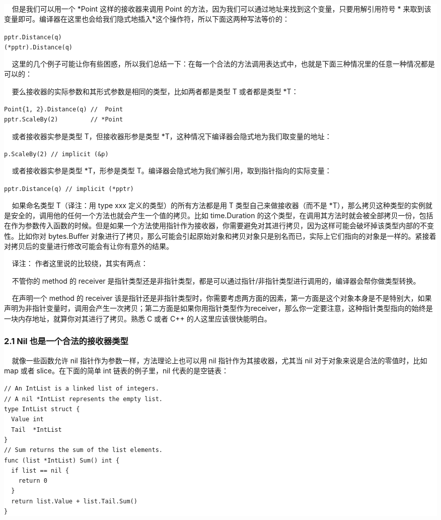   <p>
  &nbsp;&nbsp;&nbsp;&nbsp;但是我们可以用一个 *Point 这样的接收器来调用 Point 的方法，因为我们可以通过地址来找到这个变量，只要用解引用符号 * 来取到该变量即可。编译器在这里也会给我们隐式地插入*这个操作符，所以下面这两种写法等价的：

  ```golang
  pptr.Distance(q)
  (*pptr).Distance(q)
  ```

  <p>
  &nbsp;&nbsp;&nbsp;&nbsp;这里的几个例子可能让你有些困惑，所以我们总结一下：在每一个合法的方法调用表达式中，也就是下面三种情况里的任意一种情况都是可以的：

  <p>
  &nbsp;&nbsp;&nbsp;&nbsp;要么接收器的实际参数和其形式参数是相同的类型，比如两者都是类型 T 或者都是类型 *T：

  ```golang
  Point{1, 2}.Distance(q) //  Point
  pptr.ScaleBy(2)         // *Point
  ```

  <p>
  &nbsp;&nbsp;&nbsp;&nbsp;或者接收器实参是类型 T，但接收器形参是类型 *T，这种情况下编译器会隐式地为我们取变量的地址：

  ```golang
  p.ScaleBy(2) // implicit (&p)
  ```

  <p>
  &nbsp;&nbsp;&nbsp;&nbsp;或者接收器实参是类型 *T，形参是类型 T。编译器会隐式地为我们解引用，取到指针指向的实际变量：

  ```golang
  pptr.Distance(q) // implicit (*pptr)
  ```

  <p>
  &nbsp;&nbsp;&nbsp;&nbsp;如果命名类型 T（译注：用 type xxx 定义的类型）的所有方法都是用 T 类型自己来做接收器（而不是 *T），那么拷贝这种类型的实例就是安全的，调用他的任何一个方法也就会产生一个值的拷贝。比如 time.Duration 的这个类型，在调用其方法时就会被全部拷贝一份，包括在作为参数传入函数的时候。但是如果一个方法使用指针作为接收器，你需要避免对其进行拷贝，因为这样可能会破坏掉该类型内部的不变性。比如你对 bytes.Buffer 对象进行了拷贝，那么可能会引起原始对象和拷贝对象只是别名而已，实际上它们指向的对象是一样的。紧接着对拷贝后的变量进行修改可能会有让你有意外的结果。

  <p>
  &nbsp;&nbsp;&nbsp;&nbsp;译注： 作者这里说的比较绕，其实有两点：

  <p>
  &nbsp;&nbsp;&nbsp;&nbsp;不管你的 method 的 receiver 是指针类型还是非指针类型，都是可以通过指针/非指针类型进行调用的，编译器会帮你做类型转换。

  <p>
  &nbsp;&nbsp;&nbsp;&nbsp;在声明一个 method 的 receiver 该是指针还是非指针类型时，你需要考虑两方面的因素，第一方面是这个对象本身是不是特别大，如果声明为非指针变量时，调用会产生一次拷贝；第二方面是如果你用指针类型作为receiver，那么你一定要注意，这种指针类型指向的始终是一块内存地址，就算你对其进行了拷贝。熟悉 C 或者 C++ 的人这里应该很快能明白。

  <h3><a name="2_pointer_method_1">2.1 Nil 也是一个合法的接收器类型</a></h3>

  <p>
  &nbsp;&nbsp;&nbsp;&nbsp;就像一些函数允许 nil 指针作为参数一样，方法理论上也可以用 nil 指针作为其接收器，尤其当 nil 对于对象来说是合法的零值时，比如 map 或者 slice。在下面的简单 int 链表的例子里，nil 代表的是空链表：
  
  ```golang
  // An IntList is a linked list of integers.
  // A nil *IntList represents the empty list.
  type IntList struct {
    Value int
    Tail  *IntList
  }
  // Sum returns the sum of the list elements.
  func (list *IntList) Sum() int {
    if list == nil {
      return 0
    }
    return list.Value + list.Tail.Sum()
  }
  ```
